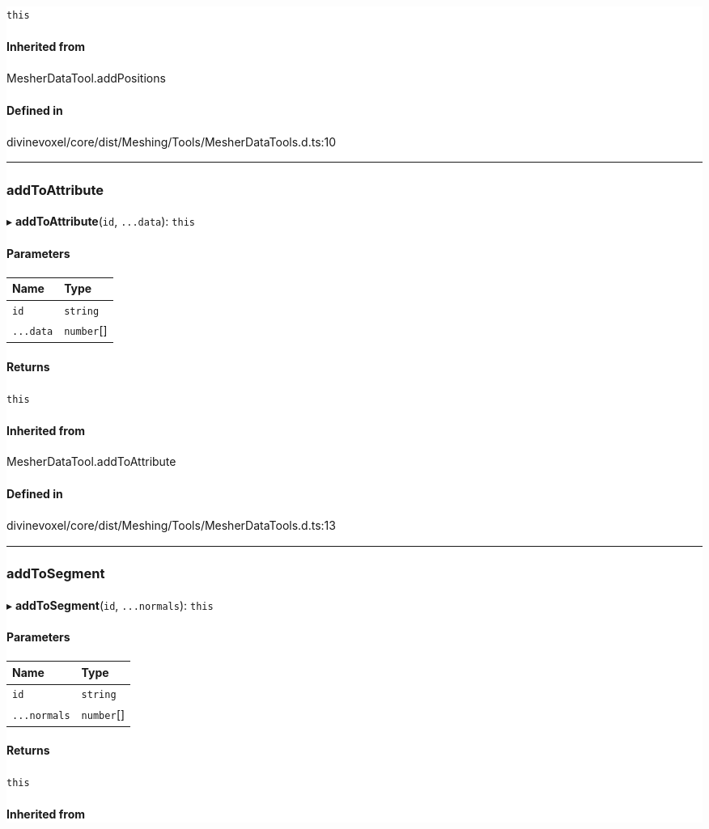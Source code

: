 `this`

#### Inherited from

MesherDataTool.addPositions

#### Defined in

divinevoxel/core/dist/Meshing/Tools/MesherDataTools.d.ts:10

___

### addToAttribute

▸ **addToAttribute**(`id`, `...data`): `this`

#### Parameters

| Name | Type |
| :------ | :------ |
| `id` | `string` |
| `...data` | `number`[] |

#### Returns

`this`

#### Inherited from

MesherDataTool.addToAttribute

#### Defined in

divinevoxel/core/dist/Meshing/Tools/MesherDataTools.d.ts:13

___

### addToSegment

▸ **addToSegment**(`id`, `...normals`): `this`

#### Parameters

| Name | Type |
| :------ | :------ |
| `id` | `string` |
| `...normals` | `number`[] |

#### Returns

`this`

#### Inherited from
